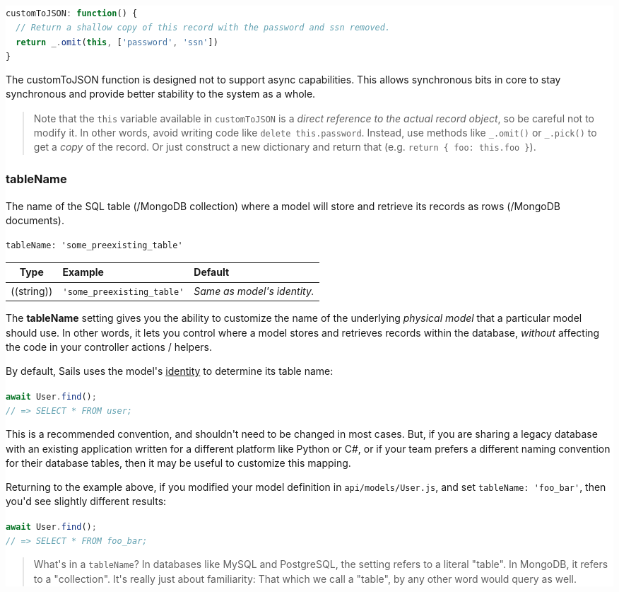 ```js
customToJSON: function() {
  // Return a shallow copy of this record with the password and ssn removed.
  return _.omit(this, ['password', 'ssn'])
}
```

The customToJSON function is designed not to support async capabilities. This allows synchronous bits in core to stay synchronous and provide better stability to the system as a whole.

> Note that the `this` variable available in `customToJSON` is a _direct reference to the actual record object_, so be careful not to modify it.  In other words, avoid writing code like `delete this.password`.  Instead, use methods like `_.omit()` or `_.pick()` to get a _copy_ of the record.  Or just construct a new dictionary and return that (e.g. `return { foo: this.foo }`).

### tableName

The name of the SQL table (/MongoDB collection) where a model will store and retrieve its records as rows (/MongoDB documents).

```
tableName: 'some_preexisting_table'
```

| Type        | Example                    | Default       |
| ----------- |:---------------------------|:--------------|
| ((string))  | `'some_preexisting_table'` | _Same as model's identity._

The **tableName** setting gives you the ability to customize the name of the underlying _physical model_ that a particular model should use.  In other words, it lets you control where a model stores and retrieves records within the database, _without_ affecting the code in your controller actions / helpers.

By default, Sails uses the model's [identity](https://sailsjs.com/documentation/concepts/models-and-orm/model-settings?identity) to determine its table name:

```js
await User.find();
// => SELECT * FROM user;
```

This is a recommended convention, and shouldn't need to be changed in most cases.  But, if you are sharing a legacy database with an existing application written for a different platform like Python or C#, or if your team prefers a different naming convention for their database tables, then it may be useful to customize this mapping.

Returning to the example above, if you modified your model definition in `api/models/User.js`, and set `tableName: 'foo_bar'`, then you'd see slightly different results:

```js
await User.find();
// => SELECT * FROM foo_bar;
```

> What's in a `tableName`?  In databases like MySQL and PostgreSQL, the setting refers to a literal "table".  In MongoDB, it refers to a "collection".  It's really just about familiarity: That which we call a "table", by any other word would query as well.
